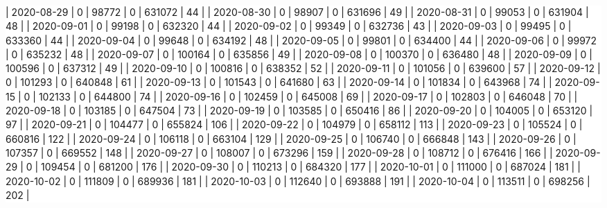 | 2020-08-29 | 0 | 98772 | 0 | 631072 | 44 |
| 2020-08-30 | 0 | 98907 | 0 | 631696 | 49 |
| 2020-08-31 | 0 | 99053 | 0 | 631904 | 48 |
| 2020-09-01 | 0 | 99198 | 0 | 632320 | 44 |
| 2020-09-02 | 0 | 99349 | 0 | 632736 | 43 |
| 2020-09-03 | 0 | 99495 | 0 | 633360 | 44 |
| 2020-09-04 | 0 | 99648 | 0 | 634192 | 48 |
| 2020-09-05 | 0 | 99801 | 0 | 634400 | 44 |
| 2020-09-06 | 0 | 99972 | 0 | 635232 | 48 |
| 2020-09-07 | 0 | 100164 | 0 | 635856 | 49 |
| 2020-09-08 | 0 | 100370 | 0 | 636480 | 48 |
| 2020-09-09 | 0 | 100596 | 0 | 637312 | 49 |
| 2020-09-10 | 0 | 100816 | 0 | 638352 | 52 |
| 2020-09-11 | 0 | 101056 | 0 | 639600 | 57 |
| 2020-09-12 | 0 | 101293 | 0 | 640848 | 61 |
| 2020-09-13 | 0 | 101543 | 0 | 641680 | 63 |
| 2020-09-14 | 0 | 101834 | 0 | 643968 | 74 |
| 2020-09-15 | 0 | 102133 | 0 | 644800 | 74 |
| 2020-09-16 | 0 | 102459 | 0 | 645008 | 69 |
| 2020-09-17 | 0 | 102803 | 0 | 646048 | 70 |
| 2020-09-18 | 0 | 103185 | 0 | 647504 | 73 |
| 2020-09-19 | 0 | 103585 | 0 | 650416 | 86 |
| 2020-09-20 | 0 | 104005 | 0 | 653120 | 97 |
| 2020-09-21 | 0 | 104477 | 0 | 655824 | 106 |
| 2020-09-22 | 0 | 104979 | 0 | 658112 | 113 |
| 2020-09-23 | 0 | 105524 | 0 | 660816 | 122 |
| 2020-09-24 | 0 | 106118 | 0 | 663104 | 129 |
| 2020-09-25 | 0 | 106740 | 0 | 666848 | 143 |
| 2020-09-26 | 0 | 107357 | 0 | 669552 | 148 |
| 2020-09-27 | 0 | 108007 | 0 | 673296 | 159 |
| 2020-09-28 | 0 | 108712 | 0 | 676416 | 166 |
| 2020-09-29 | 0 | 109454 | 0 | 681200 | 176 |
| 2020-09-30 | 0 | 110213 | 0 | 684320 | 177 |
| 2020-10-01 | 0 | 111000 | 0 | 687024 | 181 |
| 2020-10-02 | 0 | 111809 | 0 | 689936 | 181 |
| 2020-10-03 | 0 | 112640 | 0 | 693888 | 191 |
| 2020-10-04 | 0 | 113511 | 0 | 698256 | 202 |
